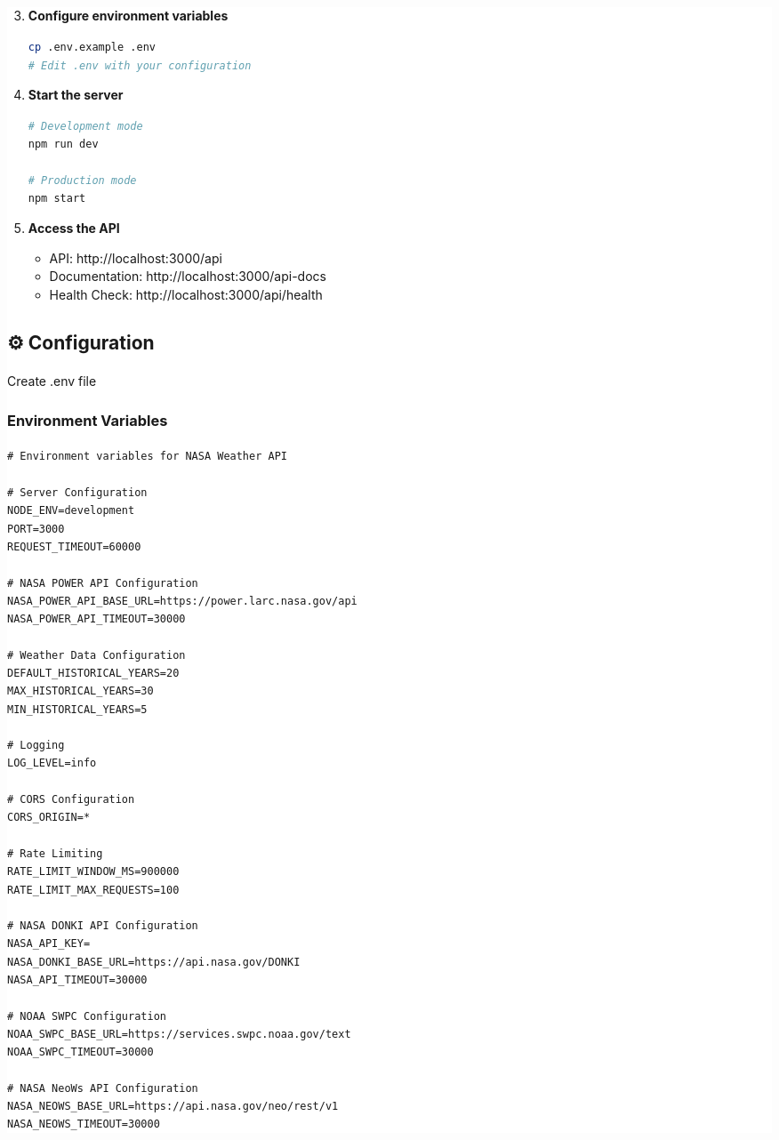 3. **Configure environment variables**
   ```bash
   cp .env.example .env
   # Edit .env with your configuration
   ```

4. **Start the server**
   ```bash
   # Development mode
   npm run dev
   
   # Production mode
   npm start
   ```

5. **Access the API**
   - API: http://localhost:3000/api
   - Documentation: http://localhost:3000/api-docs
   - Health Check: http://localhost:3000/api/health

## ⚙️ Configuration

Create .env file
### Environment Variables

```env
# Environment variables for NASA Weather API

# Server Configuration
NODE_ENV=development
PORT=3000
REQUEST_TIMEOUT=60000

# NASA POWER API Configuration
NASA_POWER_API_BASE_URL=https://power.larc.nasa.gov/api
NASA_POWER_API_TIMEOUT=30000

# Weather Data Configuration
DEFAULT_HISTORICAL_YEARS=20
MAX_HISTORICAL_YEARS=30
MIN_HISTORICAL_YEARS=5

# Logging
LOG_LEVEL=info

# CORS Configuration
CORS_ORIGIN=*

# Rate Limiting
RATE_LIMIT_WINDOW_MS=900000
RATE_LIMIT_MAX_REQUESTS=100

# NASA DONKI API Configuration
NASA_API_KEY=
NASA_DONKI_BASE_URL=https://api.nasa.gov/DONKI
NASA_API_TIMEOUT=30000

# NOAA SWPC Configuration
NOAA_SWPC_BASE_URL=https://services.swpc.noaa.gov/text
NOAA_SWPC_TIMEOUT=30000

# NASA NeoWs API Configuration
NASA_NEOWS_BASE_URL=https://api.nasa.gov/neo/rest/v1
NASA_NEOWS_TIMEOUT=30000

```